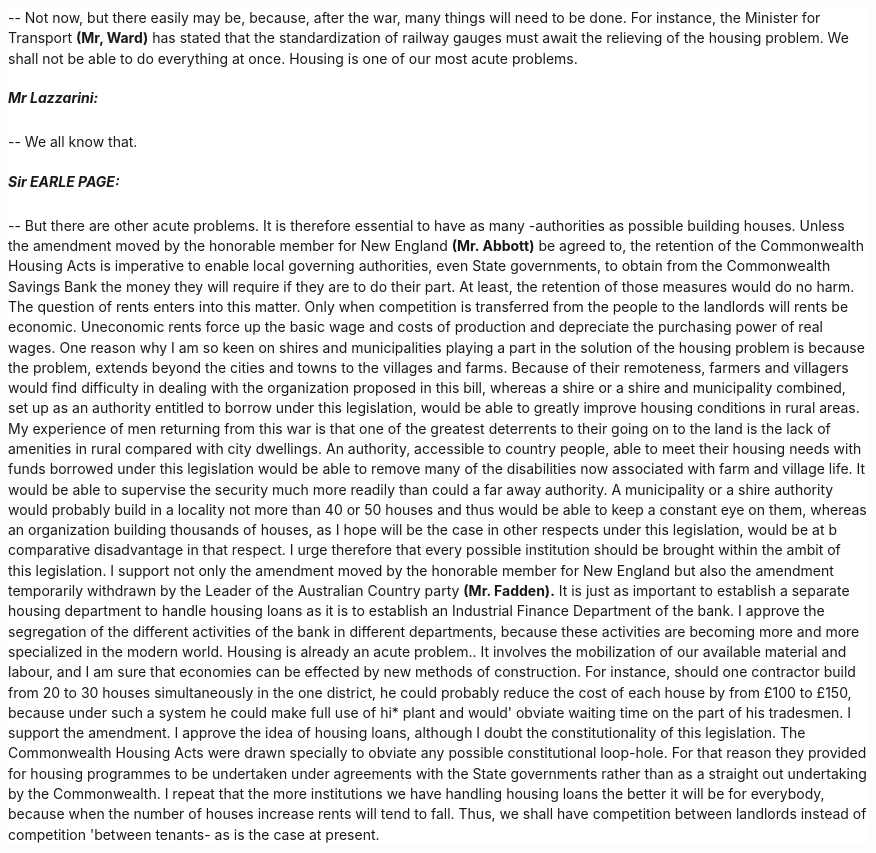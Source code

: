 -- Not now, but there easily may be, because, after the war, many things will need to be done. For instance, the Minister for Transport  **(Mr, Ward)**  has stated that the standardization of railway gauges must await the relieving of the housing problem. We shall not be able to do everything at once. Housing is one of our most acute problems. 

##### Mr Lazzarini:

--  We all know that. 

##### Sir EARLE PAGE:

-- But there are other acute problems. It is therefore essential to have as many -authorities as possible building houses. Unless the amendment moved by the honorable member for New England  **(Mr. Abbott)**  be agreed to, the retention of the Commonwealth Housing Acts is imperative to enable local governing authorities, even State governments, to obtain from the Commonwealth Savings Bank the money they will require if they are to do their part. At least, the retention of those measures would do no harm. The question of rents enters into this matter. Only when competition is transferred from the people to the landlords will rents be economic. Uneconomic rents force up the basic wage and costs of production and depreciate the purchasing power of real wages. One reason why I am so keen on shires and municipalities playing a part in the solution of the housing problem is because the problem, extends beyond the cities and towns to the villages and farms. Because of their remoteness, farmers and villagers would find difficulty in dealing with the organization proposed in this bill, whereas a shire or a shire and municipality combined, set up as an authority entitled to borrow under this legislation, would be able to greatly improve housing conditions in rural areas. My experience of men returning from this war is that one of the greatest deterrents to their going on to the land is the lack of amenities in rural compared with city dwellings. An authority, accessible to country people, able to meet their housing needs with funds borrowed under this legislation would be able to remove many of the disabilities now associated with farm and village life. It would be able to supervise the security much more readily than could a far away authority. A municipality or a shire authority would probably build in a locality not more than 40 or 50 houses and thus would be able to keep a constant eye on them, whereas an organization building thousands of houses, as I hope will be the case in other respects under this legislation, would be at b comparative disadvantage in that respect. I urge therefore that every possible institution should be brought within the ambit of this legislation. I support not only the amendment moved by the honorable member for New England but also the amendment temporarily withdrawn by the Leader of the Australian Country party  **(Mr. Fadden).**  It is just as important to establish  a  separate housing department to handle housing loans as it is to establish an Industrial Finance Department of the bank. I approve the segregation of the different activities of the bank in different departments, because these activities are becoming more and more specialized in the modern world. Housing is already an acute problem.. It involves the mobilization of our available material and labour, and I am sure that economies can be effected by new methods of construction. For instance, should one contractor build from 20 to 30 houses simultaneously in the one district, he could probably reduce the cost of each house by from £100 to £150, because under such  a  system he could make full use of hi* plant and would' obviate waiting time on the part of his tradesmen. I support the amendment. I approve the idea of housing loans, although I doubt the constitutionality of this legislation. The Commonwealth Housing Acts were drawn specially to obviate any possible constitutional loop-hole. For that reason they provided for housing programmes to be undertaken under agreements with the State governments rather than as  a  straight out undertaking by the Commonwealth. I repeat that the more institutions we have handling housing loans the better it will be for everybody, because when the number of houses increase rents will tend to fall. Thus, we shall have competition between landlords instead of competition 'between tenants- as is the case at present. 
